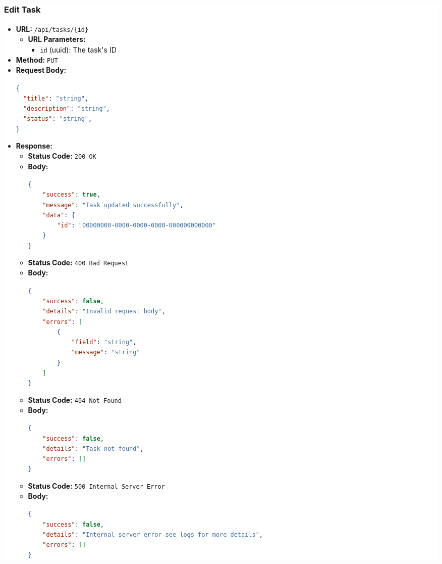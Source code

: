 ### Edit Task

- **URL:** `/api/tasks/{id}`
    - **URL Parameters:**
        - `id` (uuid): The task's ID
- **Method:** `PUT`
- **Request Body:**
  ```json
  {
    "title": "string",
    "description": "string",
    "status": "string",
  }
  ```
- **Response:**
    - **Status Code:** `200 OK`
    - **Body:**
        ```json
        {
            "success": true,
            "message": "Task updated successfully",
            "data": {
                "id": "00000000-0000-0000-0000-000000000000"
            }
        }
        ```
    - **Status Code:** `400 Bad Request`
    - **Body:**
        ```json
        {
            "success": false,
            "details": "Invalid request body",
            "errors": [
                {
                    "field": "string",
                    "message": "string"
                }
            ]
        }
        ```
    - **Status Code:** `404 Not Found`
    - **Body:**
        ```json
        {
            "success": false,
            "details": "Task not found",
            "errors": []
        }
        ```
    - **Status Code:** `500 Internal Server Error`
    - **Body:**
        ```json
        {
            "success": false,
            "details": "Internal server error see logs for more details",
            "errors": []
        }
        ```
